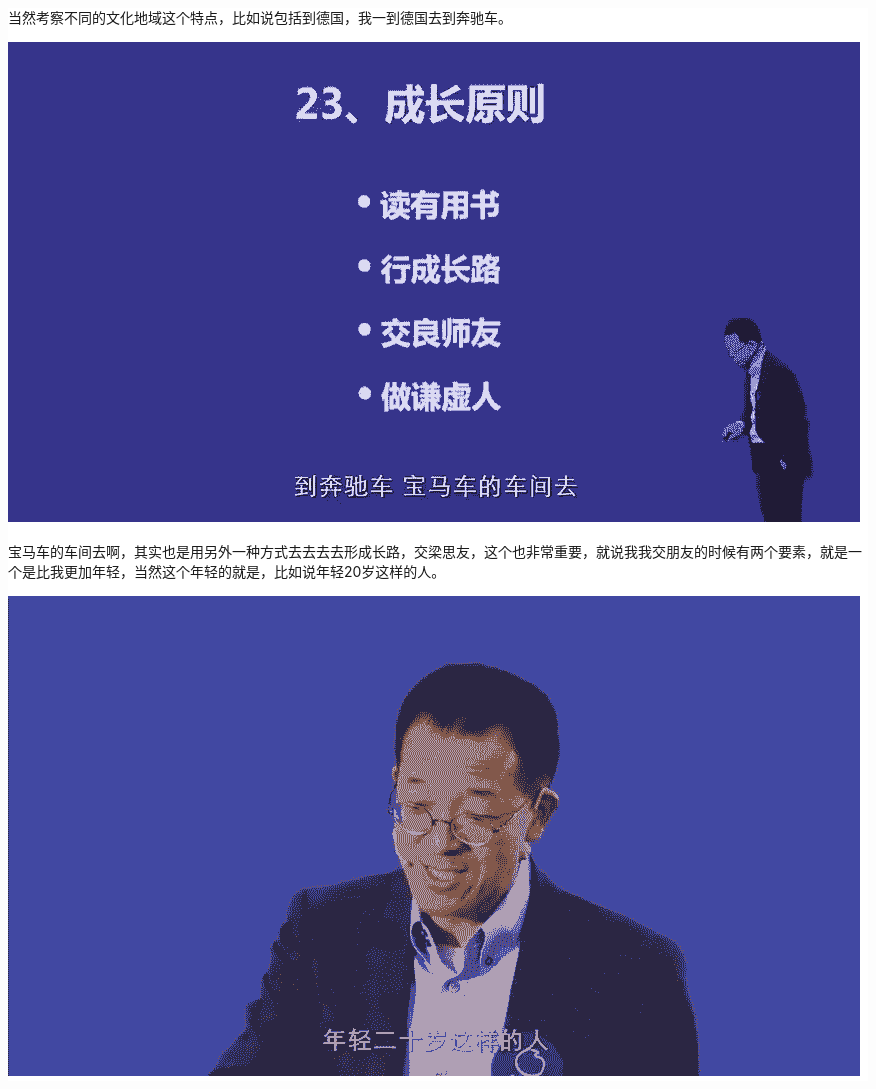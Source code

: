 当然考察不同的文化地域这个特点，比如说包括到德国，我一到德国去到奔驰车。

![](img/e404dede637cffb25870c2ba50c8b5a9_26.png)

宝马车的车间去啊，其实也是用另外一种方式去去去去形成长路，交梁思友，这个也非常重要，就说我我交朋友的时候有两个要素，就是一个是比我更加年轻，当然这个年轻的就是，比如说年轻20岁这样的人。



![](img/e404dede637cffb25870c2ba50c8b5a9_28.png)
